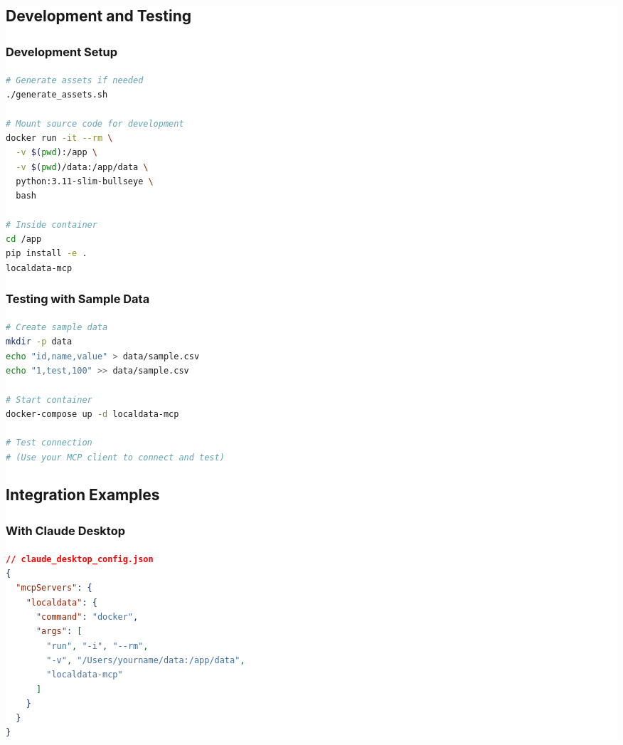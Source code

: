 ## Development and Testing

### Development Setup

```bash
# Generate assets if needed
./generate_assets.sh

# Mount source code for development
docker run -it --rm \
  -v $(pwd):/app \
  -v $(pwd)/data:/app/data \
  python:3.11-slim-bullseye \
  bash

# Inside container
cd /app
pip install -e .
localdata-mcp
```

### Testing with Sample Data

```bash
# Create sample data
mkdir -p data
echo "id,name,value" > data/sample.csv
echo "1,test,100" >> data/sample.csv

# Start container
docker-compose up -d localdata-mcp

# Test connection
# (Use your MCP client to connect and test)
```

## Integration Examples

### With Claude Desktop

```json
// claude_desktop_config.json
{
  "mcpServers": {
    "localdata": {
      "command": "docker",
      "args": [
        "run", "-i", "--rm",
        "-v", "/Users/yourname/data:/app/data",
        "localdata-mcp"
      ]
    }
  }
}
```
